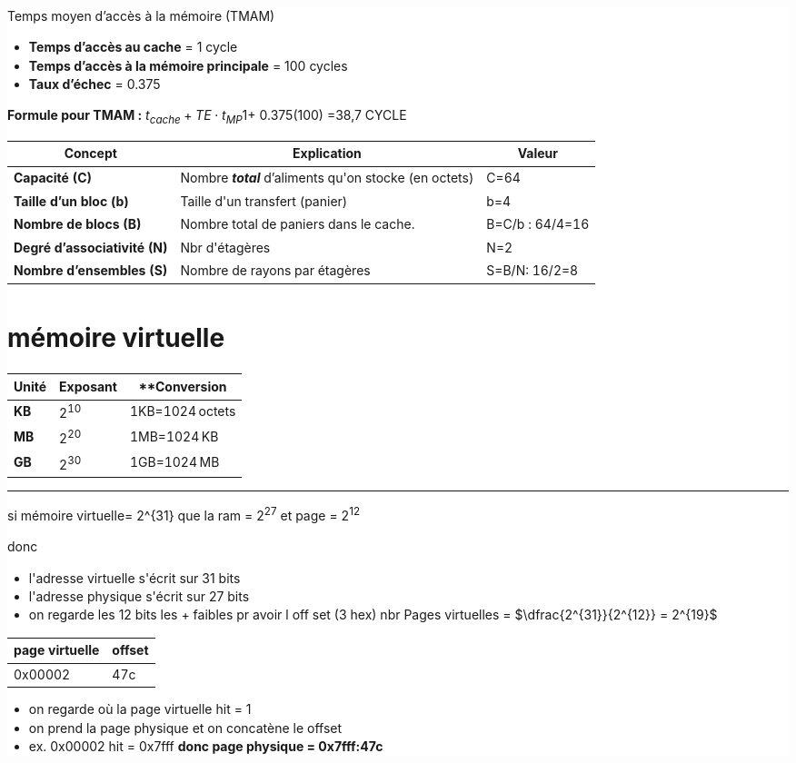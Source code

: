  Temps moyen d’accès à la mémoire (TMAM)
 - **Temps d’accès au cache**  = 1 cycle 
 - **Temps d’accès à la mémoire principale** = 100 cycles
 - **Taux d’échec** = 0.375

 **Formule pour TMAM :**
	 $t_{cache}​+TE⋅t_{MP}​$ 
	 1+ 0.375(100) =38,7 CYCLE

| **Concept**                   | **Explication**                                        | **Valeur**      |
| ----------------------------- | ------------------------------------------------------ | --------------- |
| **Capacité (C)**              | Nombre ***total*** d’aliments qu'on stocke (en octets) | C=64            |
| **Taille d’un bloc (b)**      | Taille d'un transfert (panier)                         | b=4             |
| **Nombre de blocs (B)**       | Nombre total de paniers dans le cache.                 | B=C/b : 64/4=16 |
| **Degré d’associativité (N)** | Nbr d'étagères                                         | N=2             |
| **Nombre d’ensembles (S)**    | Nombre de rayons par étagères                          | S=B/N: 16/2=8   |
###
 
# mémoire virtuelle

| **Unité** | **Exposant** | **Conversion    |
| --------- | ------------ | --------------- |
| **KB**    | $2^{10}$     | 1KB=1024 octets |
| **MB**    | $2^{20}$     | 1MB=1024 KB     |
| **GB**    | $2^{30}$     | 1GB=1024 MB     |

---

si  mémoire virtuelle= 2^{31}
que la ram =  $2^{27}$
et page = $2^{12}$

donc
- l'adresse virtuelle s'écrit sur 31 bits
- l'adresse physique s'écrit sur 27 bits
- on regarde les 12 bits les + faibles pr avoir l off set (3 hex)
nbr Pages virtuelles = $\dfrac{2^{31}}{2^{12}} = 2^{19}$

| page virtuelle | offset |
| -------------- | ------ |
| 0x00002        | 47c    |
- on regarde où la page virtuelle hit = 1
- on prend la page physique et on concatène le offset
- ex.  0x00002 hit = 0x7fff
**donc page physique = 0x7fff:47c**
